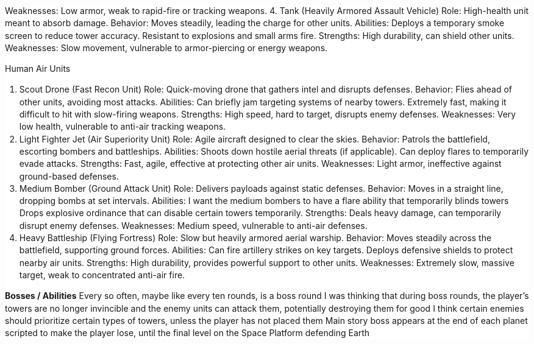Weaknesses: Low armor, weak to rapid-fire or tracking weapons.
4. Tank (Heavily Armored Assault Vehicle)
Role: High-health unit meant to absorb damage.
Behavior: Moves steadily, leading the charge for other units.
Abilities:
Deploys a temporary smoke screen to reduce tower accuracy.
Resistant to explosions and small arms fire.
Strengths: High durability, can shield other units.
Weaknesses: Slow movement, vulnerable to armor-piercing or energy weapons.

Human Air Units
1. Scout Drone (Fast Recon Unit)
Role: Quick-moving drone that gathers intel and disrupts defenses.
Behavior: Flies ahead of other units, avoiding most attacks.
Abilities:
Can briefly jam targeting systems of nearby towers.
Extremely fast, making it difficult to hit with slow-firing weapons.
Strengths: High speed, hard to target, disrupts enemy defenses.
Weaknesses: Very low health, vulnerable to anti-air tracking weapons.
2. Light Fighter Jet (Air Superiority Unit)
Role: Agile aircraft designed to clear the skies.
Behavior: Patrols the battlefield, escorting bombers and battleships.
Abilities:
Shoots down hostile aerial threats (if applicable).
Can deploy flares to temporarily evade attacks.
Strengths: Fast, agile, effective at protecting other air units.
Weaknesses: Light armor, ineffective against ground-based defenses.
3. Medium Bomber (Ground Attack Unit)
Role: Delivers payloads against static defenses.
Behavior: Moves in a straight line, dropping bombs at set intervals.
Abilities:
I want the medium bombers to have a flare ability that temporarily blinds towers
Drops explosive ordinance that can disable certain towers temporarily.
Strengths: Deals heavy damage, can temporarily disrupt enemy defenses.
Weaknesses: Medium speed, vulnerable to anti-air defenses.
4. Heavy Battleship (Flying Fortress)
Role: Slow but heavily armored aerial warship.
Behavior: Moves steadily across the battlefield, supporting ground forces.
Abilities:
Can fire artillery strikes on key targets.
Deploys defensive shields to protect nearby air units.
Strengths: High durability, provides powerful support to other units.
Weaknesses: Extremely slow, massive target, weak to concentrated anti-air fire.

**Bosses / Abilities**
    Every so often, maybe like every ten rounds, is a boss round
    I was thinking that during boss rounds, the player’s towers are no longer invincible and the enemy units can attack them, potentially destroying them for good
    I think certain enemies should prioritize certain types of towers, unless the player has not placed them
    Main story boss appears at the end of each planet scripted to make the player lose, until the final level on the Space Platform defending Earth
